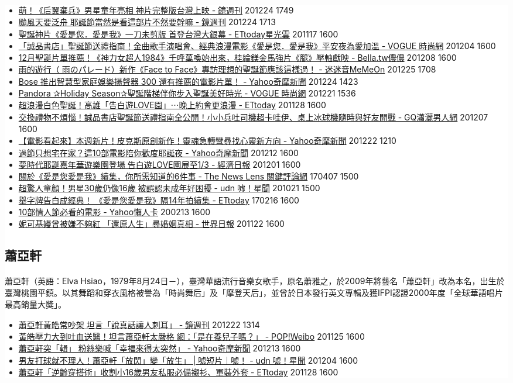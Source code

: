 - [萌！《后翼棄兵》男星童年亮相 神片完整版台灣上映 - 鏡週刊](https://www.mirrormedia.mg/story/20201224insight013/ "萌！《后翼棄兵》男星童年亮相 神片完整版台灣上映 - 鏡週刊") 201224 1749
- [颱風天要泛舟 耶誕節當然是看這部片不然要幹嘛 - 鏡週刊](https://www.mirrormedia.mg/story/20201224ent020/ "颱風天要泛舟 耶誕節當然是看這部片不然要幹嘛 - 鏡週刊") 201224 1713
- [聖誕神片《愛是您．愛是我》一刀未剪版 首登台灣大銀幕 - ETtoday星光雲](https://star.ettoday.net/news/1856688 "聖誕神片《愛是您．愛是我》一刀未剪版 首登台灣大銀幕 - ETtoday星光雲") 201117 1600
- [「誠品書店」聖誕節送禮指南！金曲歌手演唱會、經典浪漫電影《愛是您．愛是我》平安夜為愛加溫 - VOGUE 時尚網](https://www.vogue.com.tw/lifestyle/article/2020-12-04-eslite-christmas "「誠品書店」聖誕節送禮指南！金曲歌手演唱會、經典浪漫電影《愛是您．愛是我》平安夜為愛加溫 - VOGUE 時尚網") 201204 1600
- [12月聖誕片單推薦！《神力女超人1984》千呼萬喚始出來，桂綸鎂金馬強片《腿》壓軸獻映 - Bella.tw儂儂](https://www.bella.tw/articles/movies&culture/27011 "12月聖誕片單推薦！《神力女超人1984》千呼萬喚始出來，桂綸鎂金馬強片《腿》壓軸獻映 - Bella.tw儂儂") 201208 1600
- [雨的遊行（ 雨のパレード）新作《Face to Face》專訪理想的聖誕節應該這樣過！ - 迷迷音MeMeOn](https://memeon-music.com/2020/12/25/ame-no-parade-8/ "雨的遊行（ 雨のパレード）新作《Face to Face》專訪理想的聖誕節應該這樣過！ - 迷迷音MeMeOn") 201225 1708
- [Bose 推出智慧型家庭娛樂揚聲器 300 還有推薦的電影片單！ - Yahoo奇摩新聞](https://tw.news.yahoo.com/bose-%E6%8E%A8%E5%87%BA%E6%99%BA%E6%85%A7%E5%9E%8B%E5%AE%B6%E5%BA%AD%E5%A8%9B%E6%A8%82%E6%8F%9A%E8%81%B2%E5%99%A8-300-%E9%82%84%E6%9C%89%E6%8E%A8%E8%96%A6%E7%9A%84%E9%9B%BB%E5%BD%B1%E7%89%87%E5%96%AE-062303170.html "Bose 推出智慧型家庭娛樂揚聲器 300 還有推薦的電影片單！ - Yahoo奇摩新聞") 201224 1423
- [Pandora ✰Holiday Season✰聖誕階梯伴你步入聖誕美好時光 - VOGUE 時尚網](https://www.vogue.com.tw/luxury/article/pandora-holiday-season "Pandora ✰Holiday Season✰聖誕階梯伴你步入聖誕美好時光 - VOGUE 時尚網") 201221 1536
- [超浪漫白色聖誕！高雄「告白遊LOVE園」⋯晚上約會更浪漫 - ETtoday](https://travel.ettoday.net/article/1864504.htm "超浪漫白色聖誕！高雄「告白遊LOVE園」⋯晚上約會更浪漫 - ETtoday") 201128 1600
- [交換禮物不煩惱！誠品書店聖誕節送禮指南全公開！小小兵吐司機超卡哇伊、桌上冰球機隨時與好友開戰 - GQ瀟灑男人網](https://www.gq.com.tw/life/article/2020%E8%AA%A0%E5%93%81%E6%9B%B8%E5%BA%97%E8%81%96%E8%AA%95%E7%AF%80%E9%80%81%E7%A6%AE%E6%8C%87%E5%8D%97 "交換禮物不煩惱！誠品書店聖誕節送禮指南全公開！小小兵吐司機超卡哇伊、桌上冰球機隨時與好友開戰 - GQ瀟灑男人網") 201207 1600
- [【電影看起來】本週新片！皮克斯原創新作！靈魂急轉彎尋找心靈新方向 - Yahoo奇摩新聞](https://tw.news.yahoo.com/%E9%9B%BB%E5%BD%B1%E7%9C%8B%E8%B5%B7%E4%BE%86-%E6%9C%AC%E9%80%B1%E6%96%B0%E7%89%87-%E7%9A%AE%E5%85%8B%E6%96%AF%E5%8E%9F%E5%89%B5%E6%96%B0%E4%BD%9C-%E9%9D%88%E9%AD%82%E6%80%A5%E8%BD%89%E5%BD%8E%E5%B0%8B%E6%89%BE%E5%BF%83%E9%9D%88%E6%96%B0%E6%96%B9%E5%90%91-041000916.html "【電影看起來】本週新片！皮克斯原創新作！靈魂急轉彎尋找心靈新方向 - Yahoo奇摩新聞") 201222 1210
- [過節只想宅在家？這10部電影陪你歡度耶誕夜 - Yahoo奇摩新聞](https://tw.news.yahoo.com/%E9%81%8E%E7%AF%80%E5%8F%AA%E6%83%B3%E5%AE%85%E5%9C%A8%E5%AE%B6-%E9%80%9910%E9%83%A8%E9%9B%BB%E5%BD%B1%E9%99%AA%E4%BD%A0%E6%AD%A1%E5%BA%A6%E8%80%B6%E8%AA%95%E5%A4%9C-151011233.html "過節只想宅在家？這10部電影陪你歡度耶誕夜 - Yahoo奇摩新聞") 201212 1600
- [夢時代耶誕嘉年華遊樂園登場 告白遊LOVE園展至1/3 - 經濟日報](https://money.udn.com/money/story/5720/5056583 "夢時代耶誕嘉年華遊樂園登場 告白遊LOVE園展至1/3 - 經濟日報") 201201 1600
- [關於《愛是您愛是我》續集，你所需知道的6件事 - The News Lens 關鍵評論網](https://www.thenewslens.com/feature/timefortune/65234 "關於《愛是您愛是我》續集，你所需知道的6件事 - The News Lens 關鍵評論網") 170407 1500
- [超驚人童顏！男星30歲仍像16歲 被誤認未成年好困擾 - udn 噓！星聞](https://stars.udn.com/star/story/10090/4953428 "超驚人童顏！男星30歲仍像16歲 被誤認未成年好困擾 - udn 噓！星聞") 201021 1500
- [舉字牌告白成經典！ 《愛是您愛是我》隔14年拍續集 - ETtoday](https://star.ettoday.net/news/868300 "舉字牌告白成經典！ 《愛是您愛是我》隔14年拍續集 - ETtoday") 170216 1600
- [10部情人節必看的電影 - Yahoo懶人卡](https://tw.youcard.yahoo.com/cardstack/d1e7a540-4e9e-11ea-b921-01599458206a/10%E9%83%A8%E6%83%85%E4%BA%BA%E7%AF%80%E5%BF%85%E7%9C%8B%E7%9A%84%E9%9B%BB%E5%BD%B1 "10部情人節必看的電影 - Yahoo懶人卡") 200213 1600
- [妮可基嫚曾被嫌不夠紅 「還原人生」尋婚姻真相 - 世界日報](https://www.worldjournal.com/wj/story/121232/5021596 "妮可基嫚曾被嫌不夠紅 「還原人生」尋婚姻真相 - 世界日報") 201122 1600

## 蕭亞軒

蕭亞軒（英語：Elva Hsiao，1979年8月24日－），臺灣華語流行音樂女歌手，原名蕭雅之，於2009年將藝名「蕭亞軒」改為本名，出生於臺灣桃園平鎮。以其舞蹈和穿衣風格被譽為「時尚舞后」及「摩登天后」，並曾於日本發行英文專輯及獲IFPI認證2000年度「全球華語唱片最高銷量大獎」。
- [蕭亞軒黃皓常吵架 坦言「說真話讓人刺耳」 - 鏡週刊](https://www.mirrormedia.mg/story/20201222ent023-1/ "蕭亞軒黃皓常吵架 坦言「說真話讓人刺耳」 - 鏡週刊") 201222 1314
- [黃皓壓力大到吐血送醫！坦言蕭亞軒太嚴格 網：「是在養兒子嗎？」 - POP!Weibo](https://ipop.sina.com.tw/posts/510720 "黃皓壓力大到吐血送醫！坦言蕭亞軒太嚴格 網：「是在養兒子嗎？」 - POP!Weibo") 201125 1600
- [蕭亞軒突「輯」 粉絲樂喊「幸福來得太突然」 - Yahoo奇摩新聞](https://tw.news.yahoo.com/%E8%95%AD%E4%BA%9E%E8%BB%92%E7%AA%81-%E8%BC%AF-%E7%B2%89%E7%B5%B2%E6%A8%82%E5%96%8A-%E5%B9%B8%E7%A6%8F%E4%BE%86%E5%BE%97%E5%A4%AA%E7%AA%81%E7%84%B6-125941738.html "蕭亞軒突「輯」 粉絲樂喊「幸福來得太突然」 - Yahoo奇摩新聞") 201213 1600
- [男友打球就不理人！蕭亞軒「放閃」變「放生」 | 噓短片｜噓！ - udn 噓！星聞](https://stars.udn.com/video/play/1022/1192959 "男友打球就不理人！蕭亞軒「放閃」變「放生」 | 噓短片｜噓！ - udn 噓！星聞") 201204 1600
- [蕭亞軒「逆齡穿搭術」收割小16歲男友私服必備襯衫、軍裝外套 - ETtoday](https://fashion.ettoday.net/news/1863922 "蕭亞軒「逆齡穿搭術」收割小16歲男友私服必備襯衫、軍裝外套 - ETtoday") 201128 1600